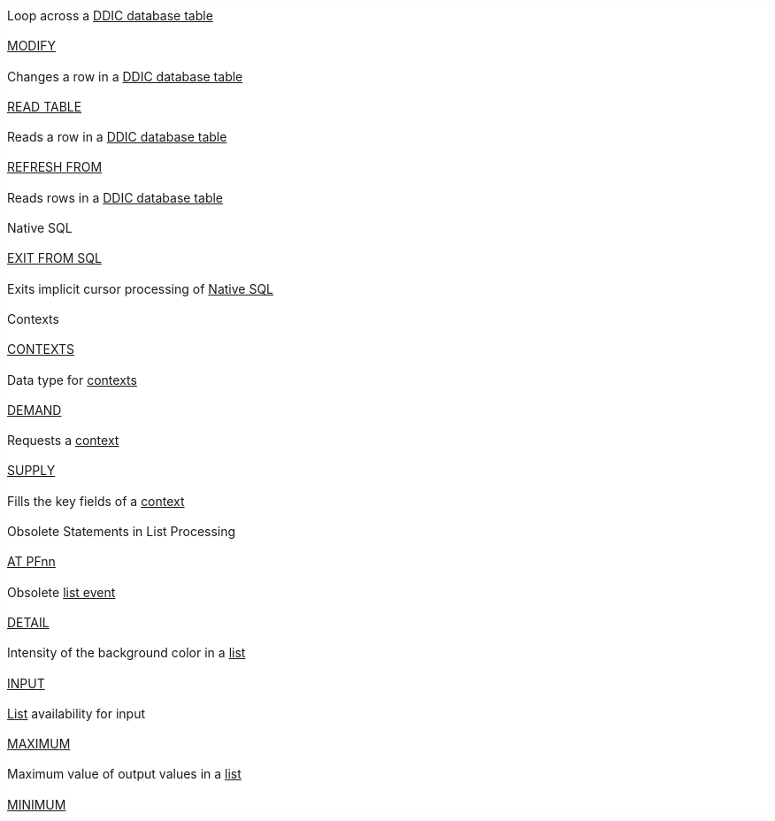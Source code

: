 Loop across a [DDIC database table](javascript:call_link\('abenddic_db_table_glosry.htm'\) "Glossary Entry")

[MODIFY](javascript:call_link\('abapmodify_dbtab_obsolete.htm'\))

Changes a row in a [DDIC database table](javascript:call_link\('abenddic_db_table_glosry.htm'\) "Glossary Entry")

[READ TABLE](javascript:call_link\('abapread_table_dbtab.htm'\))

Reads a row in a [DDIC database table](javascript:call_link\('abenddic_db_table_glosry.htm'\) "Glossary Entry")

[REFRESH FROM](javascript:call_link\('abaprefresh_obsolete.htm'\))

Reads rows in a [DDIC database table](javascript:call_link\('abenddic_db_table_glosry.htm'\) "Glossary Entry")

Native SQL

[EXIT FROM SQL](javascript:call_link\('abapexit_sql.htm'\))

Exits implicit cursor processing of [Native SQL](javascript:call_link\('abennative_sql_glosry.htm'\) "Glossary Entry")

Contexts

[CONTEXTS](javascript:call_link\('abapcontexts.htm'\))

Data type for [contexts](javascript:call_link\('abencontext_glosry.htm'\) "Glossary Entry")

[DEMAND](javascript:call_link\('abapdemand.htm'\))

Requests a [context](javascript:call_link\('abencontext_glosry.htm'\) "Glossary Entry")

[SUPPLY](javascript:call_link\('abapsupply.htm'\))

Fills the key fields of a [context](javascript:call_link\('abencontext_glosry.htm'\) "Glossary Entry")

Obsolete Statements in List Processing

[AT PFnn](javascript:call_link\('abapat_pfnn.htm'\))

Obsolete [list event](javascript:call_link\('abenlist_event_glosry.htm'\) "Glossary Entry")

[DETAIL](javascript:call_link\('abapdetail.htm'\))

Intensity of the background color in a [list](javascript:call_link\('abenclassic_list_glosry.htm'\) "Glossary Entry")

[INPUT](javascript:call_link\('abapinput.htm'\))

[List](javascript:call_link\('abenclassic_list_glosry.htm'\) "Glossary Entry") availability for input

[MAXIMUM](javascript:call_link\('abapmaximum.htm'\))

Maximum value of output values in a [list](javascript:call_link\('abenclassic_list_glosry.htm'\) "Glossary Entry")

[MINIMUM](javascript:call_link\('abapminimum.htm'\))
